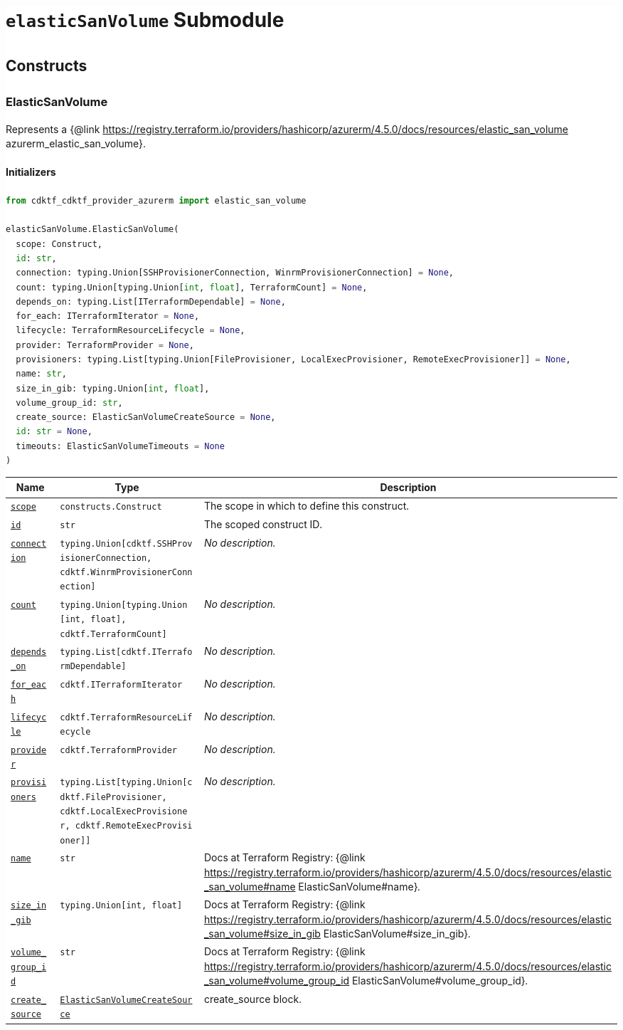 # `elasticSanVolume` Submodule <a name="`elasticSanVolume` Submodule" id="@cdktf/provider-azurerm.elasticSanVolume"></a>

## Constructs <a name="Constructs" id="Constructs"></a>

### ElasticSanVolume <a name="ElasticSanVolume" id="@cdktf/provider-azurerm.elasticSanVolume.ElasticSanVolume"></a>

Represents a {@link https://registry.terraform.io/providers/hashicorp/azurerm/4.5.0/docs/resources/elastic_san_volume azurerm_elastic_san_volume}.

#### Initializers <a name="Initializers" id="@cdktf/provider-azurerm.elasticSanVolume.ElasticSanVolume.Initializer"></a>

```python
from cdktf_cdktf_provider_azurerm import elastic_san_volume

elasticSanVolume.ElasticSanVolume(
  scope: Construct,
  id: str,
  connection: typing.Union[SSHProvisionerConnection, WinrmProvisionerConnection] = None,
  count: typing.Union[typing.Union[int, float], TerraformCount] = None,
  depends_on: typing.List[ITerraformDependable] = None,
  for_each: ITerraformIterator = None,
  lifecycle: TerraformResourceLifecycle = None,
  provider: TerraformProvider = None,
  provisioners: typing.List[typing.Union[FileProvisioner, LocalExecProvisioner, RemoteExecProvisioner]] = None,
  name: str,
  size_in_gib: typing.Union[int, float],
  volume_group_id: str,
  create_source: ElasticSanVolumeCreateSource = None,
  id: str = None,
  timeouts: ElasticSanVolumeTimeouts = None
)
```

| **Name** | **Type** | **Description** |
| --- | --- | --- |
| <code><a href="#@cdktf/provider-azurerm.elasticSanVolume.ElasticSanVolume.Initializer.parameter.scope">scope</a></code> | <code>constructs.Construct</code> | The scope in which to define this construct. |
| <code><a href="#@cdktf/provider-azurerm.elasticSanVolume.ElasticSanVolume.Initializer.parameter.id">id</a></code> | <code>str</code> | The scoped construct ID. |
| <code><a href="#@cdktf/provider-azurerm.elasticSanVolume.ElasticSanVolume.Initializer.parameter.connection">connection</a></code> | <code>typing.Union[cdktf.SSHProvisionerConnection, cdktf.WinrmProvisionerConnection]</code> | *No description.* |
| <code><a href="#@cdktf/provider-azurerm.elasticSanVolume.ElasticSanVolume.Initializer.parameter.count">count</a></code> | <code>typing.Union[typing.Union[int, float], cdktf.TerraformCount]</code> | *No description.* |
| <code><a href="#@cdktf/provider-azurerm.elasticSanVolume.ElasticSanVolume.Initializer.parameter.dependsOn">depends_on</a></code> | <code>typing.List[cdktf.ITerraformDependable]</code> | *No description.* |
| <code><a href="#@cdktf/provider-azurerm.elasticSanVolume.ElasticSanVolume.Initializer.parameter.forEach">for_each</a></code> | <code>cdktf.ITerraformIterator</code> | *No description.* |
| <code><a href="#@cdktf/provider-azurerm.elasticSanVolume.ElasticSanVolume.Initializer.parameter.lifecycle">lifecycle</a></code> | <code>cdktf.TerraformResourceLifecycle</code> | *No description.* |
| <code><a href="#@cdktf/provider-azurerm.elasticSanVolume.ElasticSanVolume.Initializer.parameter.provider">provider</a></code> | <code>cdktf.TerraformProvider</code> | *No description.* |
| <code><a href="#@cdktf/provider-azurerm.elasticSanVolume.ElasticSanVolume.Initializer.parameter.provisioners">provisioners</a></code> | <code>typing.List[typing.Union[cdktf.FileProvisioner, cdktf.LocalExecProvisioner, cdktf.RemoteExecProvisioner]]</code> | *No description.* |
| <code><a href="#@cdktf/provider-azurerm.elasticSanVolume.ElasticSanVolume.Initializer.parameter.name">name</a></code> | <code>str</code> | Docs at Terraform Registry: {@link https://registry.terraform.io/providers/hashicorp/azurerm/4.5.0/docs/resources/elastic_san_volume#name ElasticSanVolume#name}. |
| <code><a href="#@cdktf/provider-azurerm.elasticSanVolume.ElasticSanVolume.Initializer.parameter.sizeInGib">size_in_gib</a></code> | <code>typing.Union[int, float]</code> | Docs at Terraform Registry: {@link https://registry.terraform.io/providers/hashicorp/azurerm/4.5.0/docs/resources/elastic_san_volume#size_in_gib ElasticSanVolume#size_in_gib}. |
| <code><a href="#@cdktf/provider-azurerm.elasticSanVolume.ElasticSanVolume.Initializer.parameter.volumeGroupId">volume_group_id</a></code> | <code>str</code> | Docs at Terraform Registry: {@link https://registry.terraform.io/providers/hashicorp/azurerm/4.5.0/docs/resources/elastic_san_volume#volume_group_id ElasticSanVolume#volume_group_id}. |
| <code><a href="#@cdktf/provider-azurerm.elasticSanVolume.ElasticSanVolume.Initializer.parameter.createSource">create_source</a></code> | <code><a href="#@cdktf/provider-azurerm.elasticSanVolume.ElasticSanVolumeCreateSource">ElasticSanVolumeCreateSource</a></code> | create_source block. |